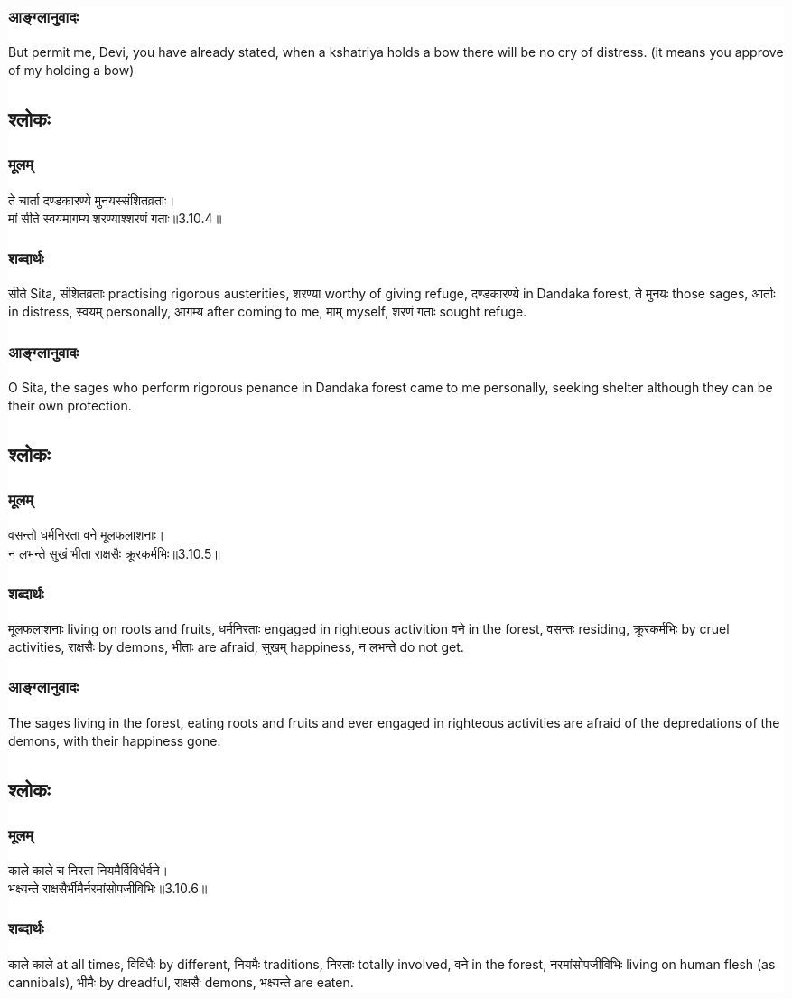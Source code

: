 ### आङ्ग्लानुवादः
But permit me, Devi, you have already stated, when a kshatriya holds a bow there will be no cry of distress. (it means you approve of my holding a bow)



## श्लोकः
### मूलम्
ते चार्ता दण्डकारण्ये मुनयस्संशितव्रताः।  
मां सीते स्वयमागम्य शरण्याश्शरणं गताः॥3.10.4॥

### शब्दार्थः
सीते Sita, संशितव्रताः practising rigorous austerities, शरण्या worthy of giving refuge, दण्डकारण्ये in Dandaka forest, ते मुनयः those sages, आर्ताः in distress, स्वयम् personally, आगम्य after coming to me, माम् myself, शरणं गताः sought refuge.

### आङ्ग्लानुवादः
O Sita, the sages who perform rigorous penance in Dandaka forest came to me personally, seeking shelter although they can be their own protection.



## श्लोकः
### मूलम्
वसन्तो धर्मनिरता वने मूलफलाशनाः।  
न लभन्ते सुखं भीता राक्षसैः क्रूरकर्मभिः॥3.10.5॥

### शब्दार्थः
मूलफलाशनाः living on roots and fruits, धर्मनिरताः engaged in righteous activition वने in the forest, वसन्तः residing, क्रूरकर्मभिः by cruel activities, राक्षसैः by demons, भीताः are afraid, सुखम् happiness, न लभन्ते do not get.

### आङ्ग्लानुवादः
The sages living in the forest, eating roots and fruits and ever engaged in righteous activities are afraid of the depredations of the demons, with their happiness gone.



## श्लोकः
### मूलम्
काले काले च निरता नियमैर्विविधैर्वने।  
भक्ष्यन्ते राक्षसैर्भीमैर्नरमांसोपजीविभिः॥3.10.6॥

### शब्दार्थः
काले काले at all times, विविधैः by different, नियमैः traditions, निरताः totally involved, वने in the forest, नरमांसोपजीविभिः living on human flesh (as cannibals), भीमैः by dreadful, राक्षसैः demons, भक्ष्यन्ते are eaten.
